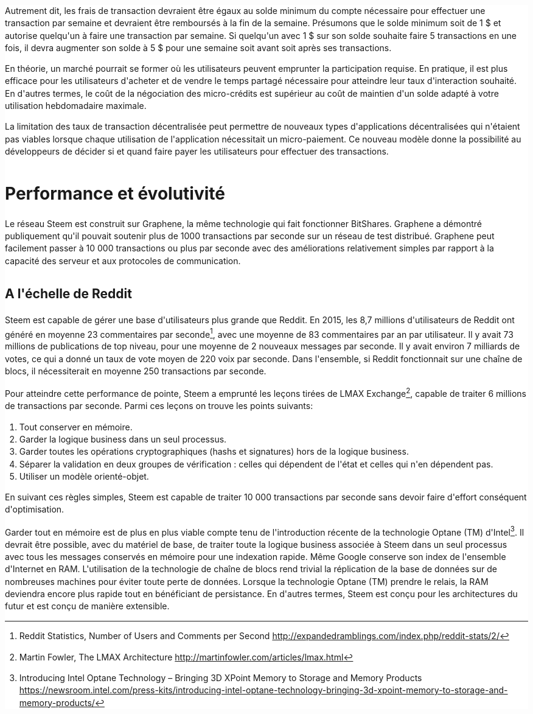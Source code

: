 Autrement dit, les frais de transaction devraient être égaux au solde minimum du compte nécessaire pour effectuer une transaction par semaine et devraient être remboursés à la fin de la semaine. Présumons que le solde minimum soit de 1 $ et autorise quelqu'un à faire une transaction par semaine. Si quelqu'un avec 1 $ sur son solde souhaite faire 5 transactions en une fois, il devra augmenter son solde à 5 $ pour une semaine soit avant soit après ses transactions.

En théorie, un marché pourrait se former où les utilisateurs peuvent emprunter la participation requise. En pratique, il est plus efficace pour les utilisateurs d'acheter et de vendre le temps partagé nécessaire pour atteindre leur taux d'interaction souhaité. En d'autres termes, le coût de la négociation des micro-crédits est supérieur au coût de maintien d'un solde adapté à votre utilisation hebdomadaire maximale.

La limitation des taux de transaction décentralisée peut permettre de nouveaux types d'applications décentralisées qui n'étaient pas viables lorsque chaque utilisation de l'application nécessitait un micro-paiement. Ce nouveau modèle donne la possibilité au développeurs de décider si et quand faire payer les utilisateurs pour effectuer des transactions.

# Performance et évolutivité

Le réseau Steem est construit sur Graphene, la même technologie qui fait fonctionner BitShares. Graphene a démontré publiquement qu'il pouvait soutenir plus de 1000 transactions par seconde sur un réseau de test distribué. Graphene peut facilement passer à 10 000 transactions ou plus par seconde avec des améliorations relativement simples par rapport à la capacité des serveur et aux protocoles de communication.

## A l'échelle de Reddit

Steem est capable de gérer une base d'utilisateurs plus grande que Reddit. En 2015, les 8,7 millions d'utilisateurs de Reddit ont généré en moyenne 23 commentaires par seconde[^12], avec une moyenne de 83 commentaires par an par utilisateur. Il y avait 73 millions de publications de top niveau, pour une moyenne de 2 nouveaux messages par seconde. Il y avait environ 7 milliards de votes, ce qui a donné un taux de vote moyen de 220 voix par seconde. Dans l'ensemble, si Reddit fonctionnait sur une chaîne de blocs, il nécessiterait en moyenne 250 transactions par seconde.

Pour atteindre cette performance de pointe, Steem a emprunté les leçons tirées de LMAX Exchange[^13], capable de traiter 6 millions de transactions par seconde. Parmi ces leçons on trouve les points suivants:

1. Tout conserver en mémoire.
2. Garder la logique business dans un seul processus.
3. Garder toutes les opérations cryptographiques (hashs et signatures) hors de la logique business.
4. Séparer la validation en deux groupes de vérification : celles qui dépendent de l'état et celles qui n'en dépendent pas.
5. Utiliser un modèle orienté-objet.

En suivant ces règles simples, Steem est capable de traiter 10 000 transactions par seconde sans devoir faire d'effort conséquent d'optimisation.

Garder tout en mémoire est de plus en plus viable compte tenu de l'introduction récente de la technologie Optane (TM) d'Intel[^14]. Il devrait être possible, avec du matériel de base, de traiter toute la logique business associée à Steem dans un seul processus avec tous les messages conservés en mémoire pour une indexation rapide. Même Google conserve son index de l'ensemble d'Internet en RAM. L'utilisation de la technologie de chaîne de blocs rend trivial la réplication de la base de données sur de nombreuses machines pour éviter toute perte de données. Lorsque la technologie Optane (TM) prendre le relais, la RAM deviendra encore plus rapide tout en bénéficiant de persistance. En d'autres termes, Steem est conçu pour les architectures du futur et est conçu de manière extensible.


[^1]: Reddit’s Cryptocurrency, Forbes, Erika Morphy, October 2014 http://www.forbes.com/sites/erikamorphy/2014/10/01/reddits-cryptocurrency-could-have-many-uses/\#4e07b05332b9
[^2]: Sweat Equity, Investopedia http://www.investopedia.com/terms/s/sweatequity.asp
[^3]: Meta-moderation is a second level of comment moderation. Users are invited to rate a moderator's decision in order to improve moderation. https://en.wikipedia.org/wiki/Meta-moderation\_system
[^4]: The Impossible Trinity, economic theory https://en.wikipedia.org/wiki/Impossible\_trinity
[^5]: N-Person Prisoner’s Dilemma https://cs.stanford.edu/people/eroberts/courses/soco/projects/1998-99/game-theory/npd.html
[^6]: The Story of the Crab Bucket http://guidezone.e-guiding.com/jmstory\_crabs.htm
[^7]: Zipf’s Law https://en.wikipedia.org/wiki/Zipf%27s\_law
[^8]: Clay Shirky, The Case Against Micropayments http://www.openp2p.com/pub/a/p2p/2000/12/19/micropayments.html
[^9]: reCAPTCHA, Easy on Humans, Hard on Bots https://www.google.com/recaptcha/intro/index.html
[^10]: Forbes, Tristan Louis, “How Much is a User Worth?” http://www.forbes.com/sites/tristanlouis/2013/08/31/how-much-is-a-us
[^11]: Ripple, Account Reserves https://ripple.com/build/reserves/
[^12]: Reddit Statistics, Number of Users and Comments per Second http://expandedramblings.com/index.php/reddit-stats/2/
[^13]: Martin Fowler, The LMAX Architecture http://martinfowler.com/articles/lmax.html
[^14]: Introducing Intel Optane Technology – Bringing 3D XPoint Memory to Storage and Memory Products https://newsroom.intel.com/press-kits/introducing-intel-optane-technology-bringing-3d-xpoint-memory-to-storage-and-memory-products/
[^15]: United States Money Supply, 2009 https://research.stlouisfed.org/fred2/graph/?s%5B1%5D%5Bid%5D=AMBNS
[^16]: CPI Inflation Index, United States Dollar 2008-2016 http://data.bls.gov/cgi-bin/cpicalc.pl?cost1=1&year1=2008&year2=2016
[^17]: Bitcoin Annual Inflation Rate, Bitcoin Talk Forum https://bitcointalk.org/index.php?topic=130619.0
[^18]: Reddit Valuaton, Newsweek, 2014 http://www.newsweek.com/investors-think-reddit-worth-500-million-26
[^19]: Worth of Web, March 2016 http://www.worthofweb.com/website-value/reddit.com/
[^20]: Micropayments: A Viable Business Model http://www.openp2p.com/pub/a/p2p/2000/12/19/micropayments.html
[^21]: Dailydot, Jon Southurt, April 2015 http://www.dailydot.com/opinion/bitcoin-cryptocurrency-adoption-hard